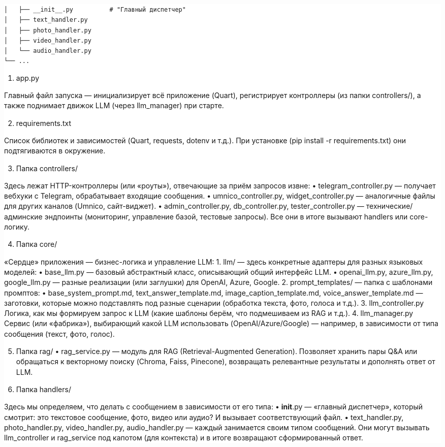     │   ├── __init__.py          # "Главный диспетчер" 
    │   ├── text_handler.py
    │   ├── photo_handler.py
    │   ├── video_handler.py
    │   └── audio_handler.py
    └── ...

1. app.py

Главный файл запуска — инициализирует всё приложение (Quart), регистрирует контроллеры (из папки controllers/), а также поднимает движок LLM (через llm_manager) при старте.

2. requirements.txt

Список библиотек и зависимостей (Quart, requests, dotenv и т.д.). При установке (pip install -r requirements.txt) они подтягиваются в окружение.

3. Папка controllers/

Здесь лежат HTTP-контроллеры (или «роуты»), отвечающие за приём запросов извне:
	•	telegram_controller.py — получает вебхуки с Telegram, обрабатывает входящие сообщения.
	•	umnico_controller.py, widget_controller.py — аналогичные файлы для других каналов (Umnico, сайт-виджет).
	•	admin_controller.py, db_controller.py, tester_controller.py — технические/админские эндпоинты (мониторинг, управление базой, тестовые запросы).
Все они в итоге вызывают handlers или core-логику.

4. Папка core/

«Сердце» приложения — бизнес-логика и управление LLM:
	1.	llm/ — здесь конкретные адаптеры для разных языковых моделей:
	•	base_llm.py — базовый абстрактный класс, описывающий общий интерфейс LLM.
	•	openai_llm.py, azure_llm.py, google_llm.py — разные реализации (или заглушки) для OpenAI, Azure, Google.
	2.	prompt_templates/ — папка с шаблонами промптов:
	•	base_system_prompt.md, text_answer_template.md, image_caption_template.md, voice_answer_template.md — заготовки, которые можно подставлять под разные сценарии (обработка текста, фото, голоса и т.д.).
	3.	llm_controller.py
Логика, как мы формируем запрос к LLM (какие шаблоны берём, что подмешиваем из RAG и т.д.).
	4.	llm_manager.py
Сервис (или «фабрика»), выбирающий какой LLM использовать (OpenAI/Azure/Google) — например, в зависимости от типа сообщения (текст, фото, голос).

5. Папка rag/
	•	rag_service.py — модуль для RAG (Retrieval-Augmented Generation). Позволяет хранить пары Q&A или обращаться к векторному поиску (Chroma, Faiss, Pinecone), возвращать релевантные результаты и дополнять ответ от LLM.

6. Папка handlers/

Здесь мы определяем, что делать с сообщением в зависимости от его типа:
	•	__init__.py — «главный диспетчер», который смотрит: это текстовое сообщение, фото, видео или аудио? И вызывает соответствующий файл.
	•	text_handler.py, photo_handler.py, video_handler.py, audio_handler.py — каждый занимается своим типом сообщений. Они могут вызывать llm_controller и rag_service под капотом (для контекста) и в итоге возвращают сформированный ответ.
